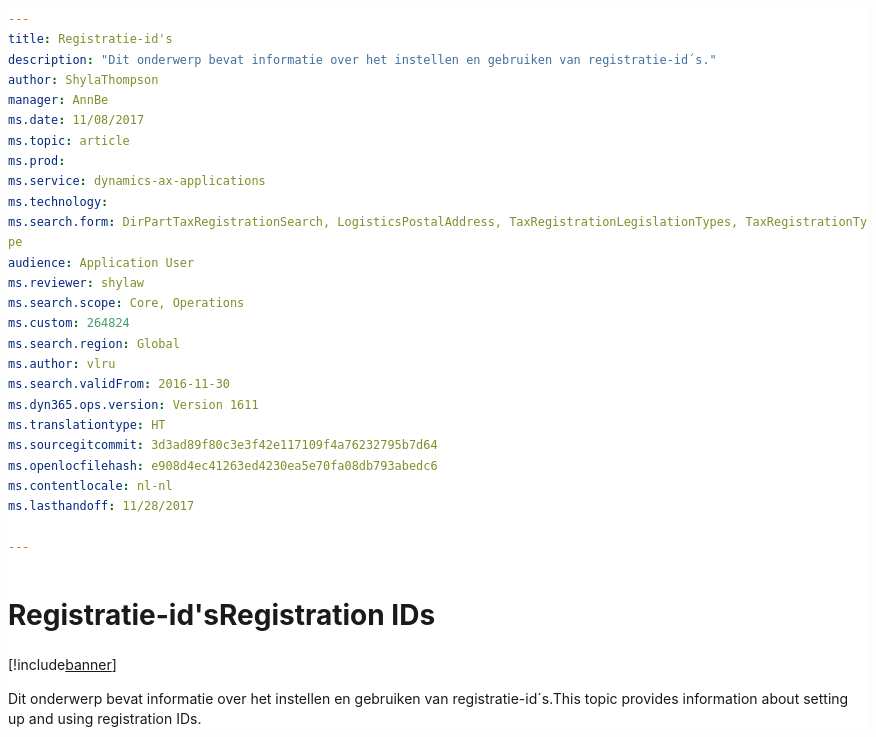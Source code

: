 ```yaml
---
title: Registratie-id's
description: "Dit onderwerp bevat informatie over het instellen en gebruiken van registratie-id´s."
author: ShylaThompson
manager: AnnBe
ms.date: 11/08/2017
ms.topic: article
ms.prod: 
ms.service: dynamics-ax-applications
ms.technology: 
ms.search.form: DirPartTaxRegistrationSearch, LogisticsPostalAddress, TaxRegistrationLegislationTypes, TaxRegistrationType
audience: Application User
ms.reviewer: shylaw
ms.search.scope: Core, Operations
ms.custom: 264824
ms.search.region: Global
ms.author: vlru
ms.search.validFrom: 2016-11-30
ms.dyn365.ops.version: Version 1611
ms.translationtype: HT
ms.sourcegitcommit: 3d3ad89f80c3e3f42e117109f4a76232795b7d64
ms.openlocfilehash: e908d4ec41263ed4230ea5e70fa08db793abedc6
ms.contentlocale: nl-nl
ms.lasthandoff: 11/28/2017

---
```


# <a name="registration-ids"></a><span data-ttu-id="a7c11-103">Registratie-id's</span><span class="sxs-lookup"><span data-stu-id="a7c11-103">Registration IDs</span></span>

[!include[banner](../includes/banner.md)]


<span data-ttu-id="a7c11-104">Dit onderwerp bevat informatie over het instellen en gebruiken van registratie-id´s.</span><span class="sxs-lookup"><span data-stu-id="a7c11-104">This topic provides information about setting up and using registration IDs.</span></span>
